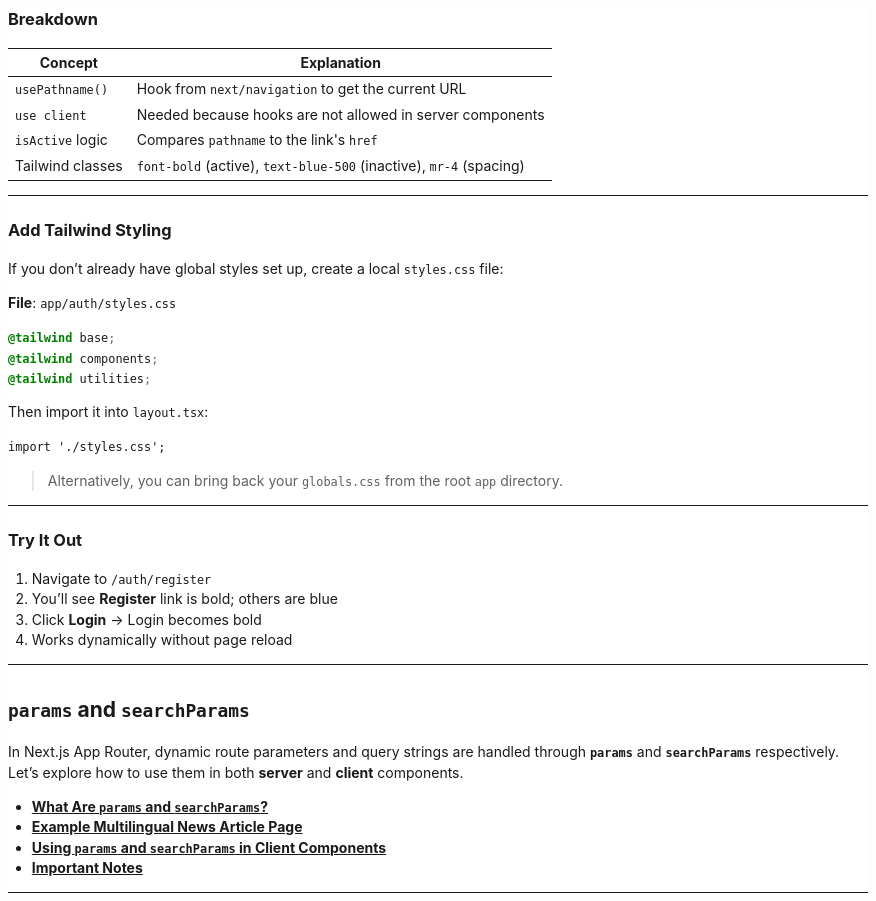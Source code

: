 ### **Breakdown**

| Concept          | Explanation                                                        |
| ---------------- | ------------------------------------------------------------------ |
| `usePathname()`  | Hook from `next/navigation` to get the current URL                 |
| `use client`     | Needed because hooks are not allowed in server components          |
| `isActive` logic | Compares `pathname` to the link's `href`                           |
| Tailwind classes | `font-bold` (active), `text-blue-500` (inactive), `mr-4` (spacing) |

---

### **Add Tailwind Styling**

If you don’t already have global styles set up, create a local `styles.css` file:

**File**: `app/auth/styles.css`

```css
@tailwind base;
@tailwind components;
@tailwind utilities;
```

Then import it into `layout.tsx`:

```tsx
import './styles.css';
```

> Alternatively, you can bring back your `globals.css` from the root `app` directory.

---

### **Try It Out**

1. Navigate to `/auth/register`
2. You’ll see **Register** link is bold; others are blue
3. Click **Login** → Login becomes bold
4. Works dynamically without page reload

---

## **`params` and `searchParams`**

In Next.js App Router, dynamic route parameters and query strings are handled through **`params`** and **`searchParams`** respectively. Let’s explore how to use them in both **server** and **client** components.

* [**What Are `params` and `searchParams`?**](#what-are-params-and-searchparams?)
* [**Example Multilingual News Article Page**](#example-multilingual-news-article-page)
* [**Using `params` and `searchParams` in Client Components**](#using-params-and-searchparams-in-client-components)
* [**Important Notes**](#important-notes)

---